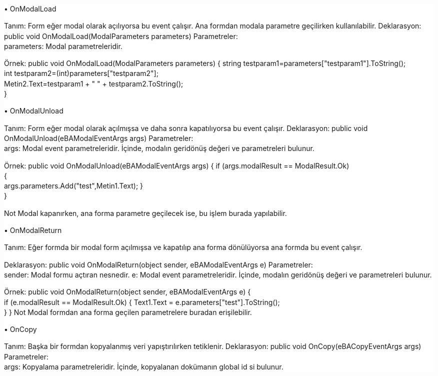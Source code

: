 
•	OnModalLoad 

Tanım: Form eğer modal olarak açılıyorsa bu event çalışır. Ana formdan modala parametre geçilirken kullanılabilir. 
Deklarasyon: public void OnModalLoad(ModalParameters parameters) Parametreler:  
parameters: Modal parametreleridir. 

Örnek: 
public void OnModalLoad(ModalParameters parameters) 
{ 
string testparam1=parameters["testparam1"].ToString();   	
int testparam2=(int)parameters["testparam2"];  
Metin2.Text=testparam1 + " " + testparam2.ToString();  
} 

•	OnModalUnload 

Tanım: Form eğer modal olarak açılmışsa ve daha sonra kapatılıyorsa bu event çalışır.  Deklarasyon: public void OnModalUnload(eBAModalEventArgs args) 
Parametreler:  
args: Modal event parametreleridir. İçinde, modalın geridönüş değeri ve parametreleri bulunur. 

Örnek: 
public void OnModalUnload(eBAModalEventArgs args) 
{ 
if (args.modalResult == ModalResult.Ok)  
{       	
args.parameters.Add("test",Metin1.Text); 
	 }               
} 

Not Modal kapanırken, ana forma parametre geçilecek ise, bu işlem burada yapılabilir. 

•	OnModalReturn 

Tanım: Eğer formda bir modal form açılmışsa ve kapatılıp ana forma dönülüyorsa ana formda bu event çalışır.  

Deklarasyon: public void OnModalReturn(object sender, eBAModalEventArgs e) Parametreler:  
sender: Modal formu açtıran nesnedir. 
e: Modal event parametreleridir. İçinde, modalın geridönüş değeri ve parametreleri bulunur. 

Örnek: 
public void OnModalReturn(object sender, eBAModalEventArgs e) 
{  
if (e.modalResult == ModalResult.Ok) 
	  { 
Text1.Text = e.parameters["test"].ToString();  
} 
} 
            Not Modal formdan ana forma geçilen parametrelere buradan erişilebilir. 

•	OnCopy 

Tanım: Başka bir formdan kopyalanmış veri yapıştırılırken tetiklenir. Deklarasyon: public void OnCopy(eBACopyEventArgs args) 
Parametreler:  
args: Kopyalama parametreleridir. İçinde, kopyalanan dokümanın global id si bulunur. 
